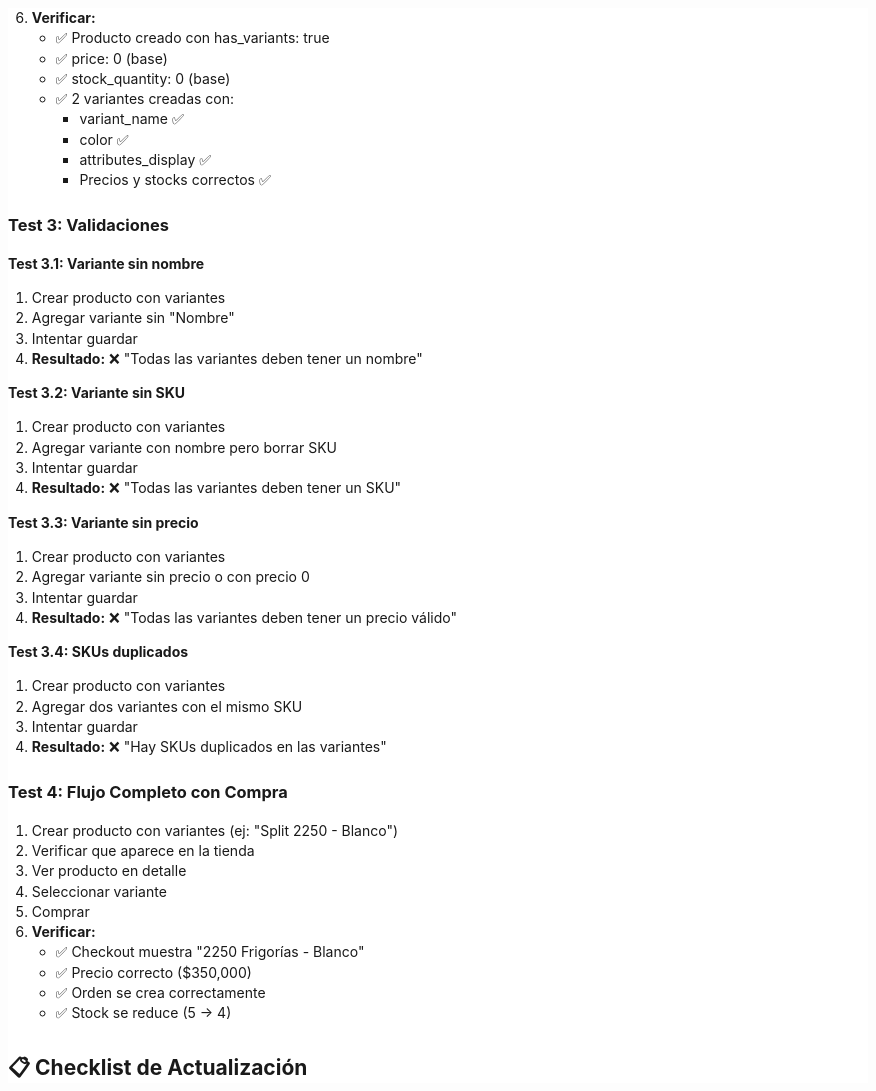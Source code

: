 6. **Verificar:**
   - ✅ Producto creado con has_variants: true
   - ✅ price: 0 (base)
   - ✅ stock_quantity: 0 (base)
   - ✅ 2 variantes creadas con:
     - variant_name ✅
     - color ✅
     - attributes_display ✅
     - Precios y stocks correctos ✅

### Test 3: Validaciones

**Test 3.1: Variante sin nombre**

1. Crear producto con variantes
2. Agregar variante sin "Nombre"
3. Intentar guardar
4. **Resultado:** ❌ "Todas las variantes deben tener un nombre"

**Test 3.2: Variante sin SKU**

1. Crear producto con variantes
2. Agregar variante con nombre pero borrar SKU
3. Intentar guardar
4. **Resultado:** ❌ "Todas las variantes deben tener un SKU"

**Test 3.3: Variante sin precio**

1. Crear producto con variantes
2. Agregar variante sin precio o con precio 0
3. Intentar guardar
4. **Resultado:** ❌ "Todas las variantes deben tener un precio válido"

**Test 3.4: SKUs duplicados**

1. Crear producto con variantes
2. Agregar dos variantes con el mismo SKU
3. Intentar guardar
4. **Resultado:** ❌ "Hay SKUs duplicados en las variantes"

### Test 4: Flujo Completo con Compra

1. Crear producto con variantes (ej: "Split 2250 - Blanco")
2. Verificar que aparece en la tienda
3. Ver producto en detalle
4. Seleccionar variante
5. Comprar
6. **Verificar:**
   - ✅ Checkout muestra "2250 Frigorías - Blanco"
   - ✅ Precio correcto ($350,000)
   - ✅ Orden se crea correctamente
   - ✅ Stock se reduce (5 → 4)

## 📋 Checklist de Actualización
